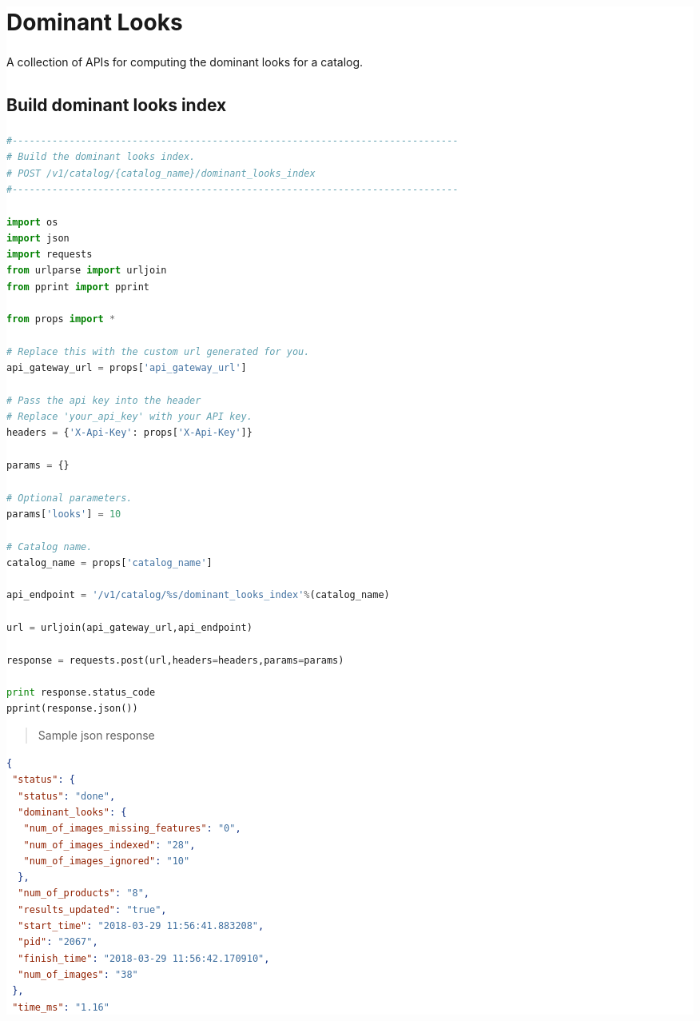# Dominant Looks

A collection of APIs for computing the dominant looks for a catalog.

## Build dominant looks index

```python
#------------------------------------------------------------------------------
# Build the dominant looks index.
# POST /v1/catalog/{catalog_name}/dominant_looks_index
#------------------------------------------------------------------------------

import os
import json
import requests
from urlparse import urljoin
from pprint import pprint

from props import *

# Replace this with the custom url generated for you.
api_gateway_url = props['api_gateway_url']

# Pass the api key into the header
# Replace 'your_api_key' with your API key.
headers = {'X-Api-Key': props['X-Api-Key']}

params = {}

# Optional parameters.
params['looks'] = 10

# Catalog name.
catalog_name = props['catalog_name']

api_endpoint = '/v1/catalog/%s/dominant_looks_index'%(catalog_name)

url = urljoin(api_gateway_url,api_endpoint)

response = requests.post(url,headers=headers,params=params)

print response.status_code
pprint(response.json())
```

> Sample json response

```json
{
 "status": {
  "status": "done",
  "dominant_looks": {
   "num_of_images_missing_features": "0",
   "num_of_images_indexed": "28",
   "num_of_images_ignored": "10"
  },
  "num_of_products": "8",
  "results_updated": "true",
  "start_time": "2018-03-29 11:56:41.883208",
  "pid": "2067",
  "finish_time": "2018-03-29 11:56:42.170910",
  "num_of_images": "38"
 },
 "time_ms": "1.16"
```